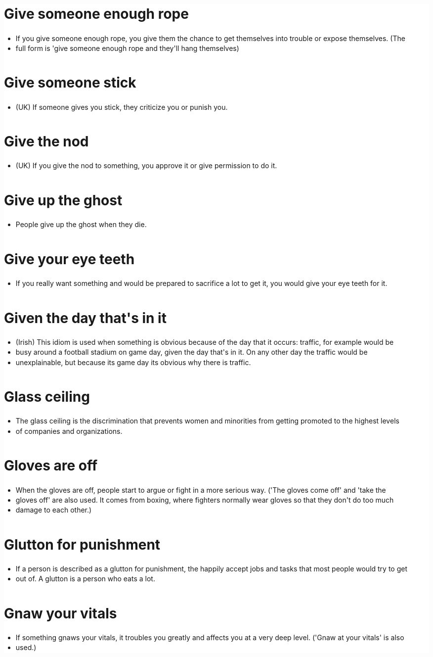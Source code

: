 # Give someone enough rope
* If you give someone enough rope, you give them the chance to get themselves into trouble or expose themselves. (The
* full form is 'give someone enough rope and they'll hang themselves)
# Give someone stick
* (UK) If someone gives you stick, they criticize you or punish you.
# Give the nod
* (UK) If you give the nod to something, you approve it or give permission to do it.
# Give up the ghost
* People give up the ghost when they die.
# Give your eye teeth
* If you really want something and would be prepared to sacrifice a lot to get it, you would give your eye teeth for it.
# Given the day that's in it
* (Irish) This idiom is used when something is obvious because of the day that it occurs: traffic, for example would be
* busy around a football stadium on game day, given the day that's in it. On any other day the traffic would be
* unexplainable, but because its game day its obvious why there is traffic.
# Glass ceiling
* The glass ceiling is the discrimination that prevents women and minorities from getting promoted to the highest levels
* of companies and organizations.
# Gloves are off
* When the gloves are off, people start to argue or fight in a more serious way. ('The gloves come off' and 'take the
* gloves off' are also used. It comes from boxing, where fighters normally wear gloves so that they don't do too much
* damage to each other.)
# Glutton for punishment
* If a person is described as a glutton for punishment, the happily accept jobs and tasks that most people would try to get
* out of. A glutton is a person who eats a lot.
# Gnaw your vitals
* If something gnaws your vitals, it troubles you greatly and affects you at a very deep level. ('Gnaw at your vitals' is also
* used.)
